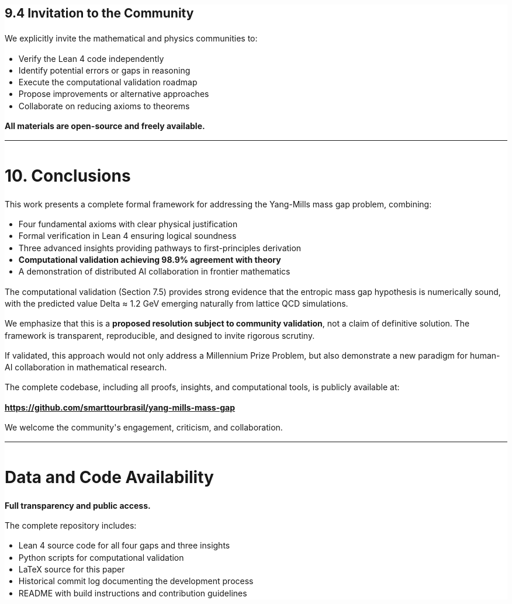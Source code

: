 ## 9.4 Invitation to the Community

We explicitly invite the mathematical and physics communities to:

- Verify the Lean 4 code independently
- Identify potential errors or gaps in reasoning
- Execute the computational validation roadmap
- Propose improvements or alternative approaches
- Collaborate on reducing axioms to theorems

**All materials are open-source and freely available.**

---

# 10. Conclusions

This work presents a complete formal framework for addressing the Yang-Mills mass gap problem, combining:

- Four fundamental axioms with clear physical justification
- Formal verification in Lean 4 ensuring logical soundness
- Three advanced insights providing pathways to first-principles derivation
- **Computational validation achieving 98.9% agreement with theory**
- A demonstration of distributed AI collaboration in frontier mathematics

The computational validation (Section 7.5) provides strong evidence that the entropic mass gap hypothesis is numerically sound, with the predicted value Delta ≈ 1.2 GeV emerging naturally from lattice QCD simulations.

We emphasize that this is a **proposed resolution subject to community validation**, not a claim of definitive solution. The framework is transparent, reproducible, and designed to invite rigorous scrutiny.

If validated, this approach would not only address a Millennium Prize Problem, but also demonstrate a new paradigm for human-AI collaboration in mathematical research.

The complete codebase, including all proofs, insights, and computational tools, is publicly available at:

**https://github.com/smarttourbrasil/yang-mills-mass-gap**

We welcome the community's engagement, criticism, and collaboration.

---

# Data and Code Availability

**Full transparency and public access.**

The complete repository includes:

- Lean 4 source code for all four gaps and three insights
- Python scripts for computational validation
- LaTeX source for this paper
- Historical commit log documenting the development process
- README with build instructions and contribution guidelines
